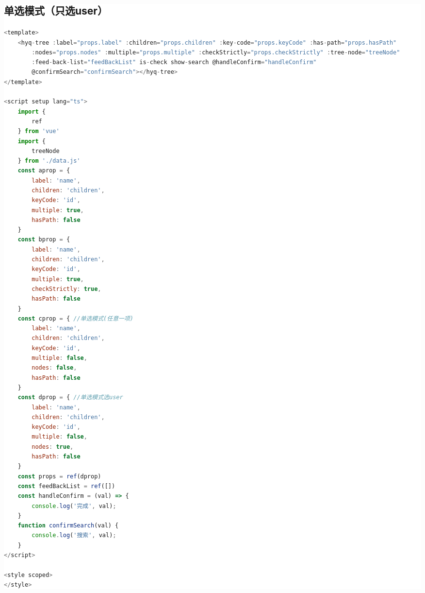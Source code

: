 ## 单选模式（只选user）

```js
<template>
	<hyq-tree :label="props.label" :children="props.children" :key-code="props.keyCode" :has-path="props.hasPath"
		:nodes="props.nodes" :multiple="props.multiple" :checkStrictly="props.checkStrictly" :tree-node="treeNode"
		:feed-back-list="feedBackList" is-check show-search @handleConfirm="handleConfirm"
		@confirmSearch="confirmSearch"></hyq-tree>
</template>

<script setup lang="ts">
	import {
		ref
	} from 'vue'
	import {
		treeNode
	} from './data.js'
	const aprop = {
		label: 'name',
		children: 'children',
		keyCode: 'id',
		multiple: true,
		hasPath: false
	}
	const bprop = {
		label: 'name',
		children: 'children',
		keyCode: 'id',
		multiple: true,
		checkStrictly: true,
		hasPath: false
	}
	const cprop = { //单选模式(任意一项)
		label: 'name',
		children: 'children',
		keyCode: 'id',
		multiple: false,
		nodes: false,
		hasPath: false
	}
	const dprop = { //单选模式选user
		label: 'name',
		children: 'children',
		keyCode: 'id',
		multiple: false,
		nodes: true,
		hasPath: false
	}
	const props = ref(dprop)
	const feedBackList = ref([])
	const handleConfirm = (val) => {
		console.log('完成', val);
	}
	function confirmSearch(val) {
		console.log('搜索', val);
	}
</script>

<style scoped>
</style>
```
